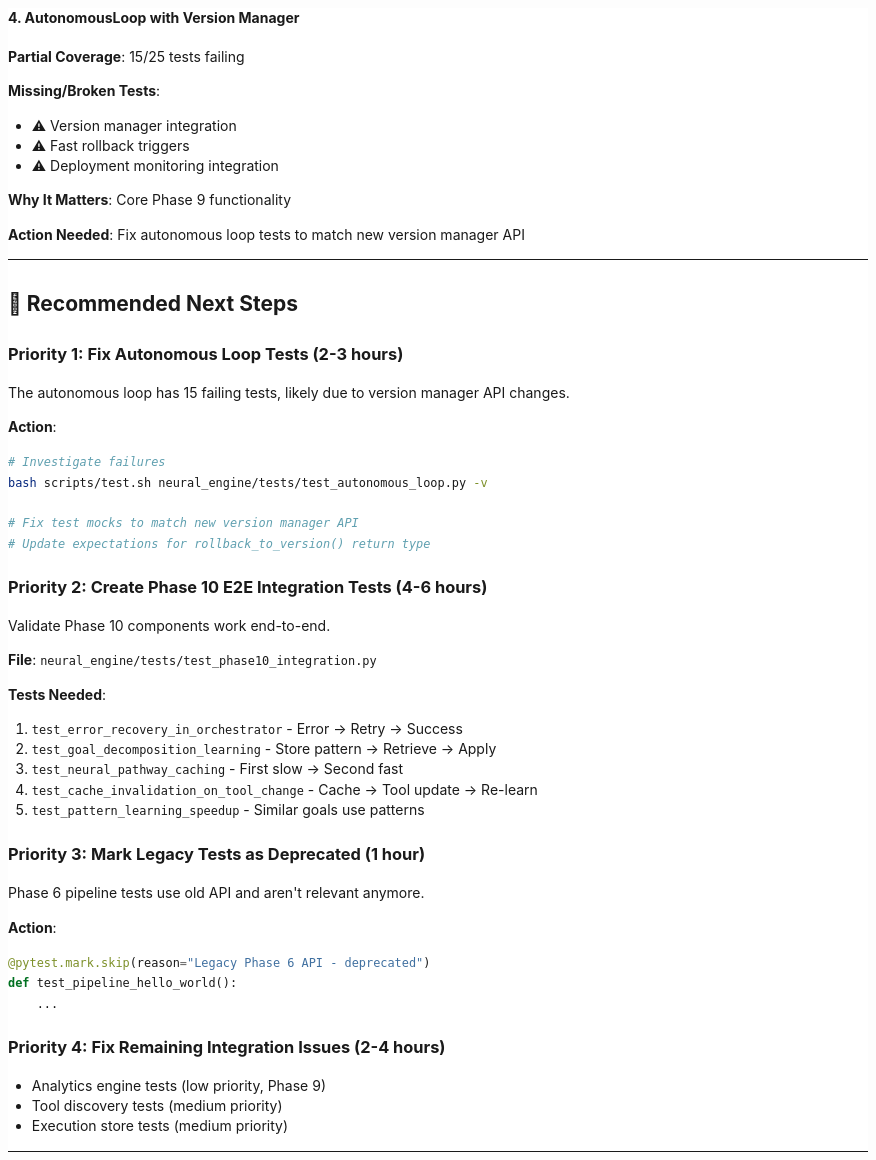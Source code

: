 #### 4. **AutonomousLoop with Version Manager**
**Partial Coverage**: 15/25 tests failing

**Missing/Broken Tests**:
- ⚠️ Version manager integration
- ⚠️ Fast rollback triggers
- ⚠️ Deployment monitoring integration

**Why It Matters**: Core Phase 9 functionality

**Action Needed**: Fix autonomous loop tests to match new version manager API

---

## 🔧 Recommended Next Steps

### Priority 1: Fix Autonomous Loop Tests (2-3 hours)
The autonomous loop has 15 failing tests, likely due to version manager API changes.

**Action**:
```bash
# Investigate failures
bash scripts/test.sh neural_engine/tests/test_autonomous_loop.py -v

# Fix test mocks to match new version manager API
# Update expectations for rollback_to_version() return type
```

### Priority 2: Create Phase 10 E2E Integration Tests (4-6 hours)
Validate Phase 10 components work end-to-end.

**File**: `neural_engine/tests/test_phase10_integration.py`

**Tests Needed**:
1. `test_error_recovery_in_orchestrator` - Error → Retry → Success
2. `test_goal_decomposition_learning` - Store pattern → Retrieve → Apply
3. `test_neural_pathway_caching` - First slow → Second fast
4. `test_cache_invalidation_on_tool_change` - Cache → Tool update → Re-learn
5. `test_pattern_learning_speedup` - Similar goals use patterns

### Priority 3: Mark Legacy Tests as Deprecated (1 hour)
Phase 6 pipeline tests use old API and aren't relevant anymore.

**Action**:
```python
@pytest.mark.skip(reason="Legacy Phase 6 API - deprecated")
def test_pipeline_hello_world():
    ...
```

### Priority 4: Fix Remaining Integration Issues (2-4 hours)
- Analytics engine tests (low priority, Phase 9)
- Tool discovery tests (medium priority)
- Execution store tests (medium priority)

---